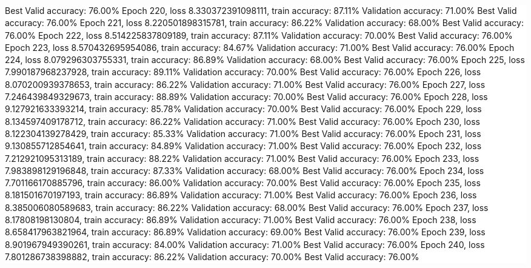 Best Valid accuracy: 76.00%
Epoch 220, loss 8.330372391098111, train accuracy: 87.11%
Validation accuracy: 71.00%
Best Valid accuracy: 76.00%
Epoch 221, loss 8.220501898315781, train accuracy: 86.22%
Validation accuracy: 68.00%
Best Valid accuracy: 76.00%
Epoch 222, loss 8.514225837809189, train accuracy: 87.11%
Validation accuracy: 70.00%
Best Valid accuracy: 76.00%
Epoch 223, loss 8.570432695954086, train accuracy: 84.67%
Validation accuracy: 71.00%
Best Valid accuracy: 76.00%
Epoch 224, loss 8.079296303755331, train accuracy: 86.89%
Validation accuracy: 68.00%
Best Valid accuracy: 76.00%
Epoch 225, loss 7.990187968237928, train accuracy: 89.11%
Validation accuracy: 70.00%
Best Valid accuracy: 76.00%
Epoch 226, loss 8.070200939378653, train accuracy: 86.22%
Validation accuracy: 71.00%
Best Valid accuracy: 76.00%
Epoch 227, loss 7.246439849329673, train accuracy: 88.89%
Validation accuracy: 70.00%
Best Valid accuracy: 76.00%
Epoch 228, loss 9.127921633393214, train accuracy: 85.78%
Validation accuracy: 70.00%
Best Valid accuracy: 76.00%
Epoch 229, loss 8.134597409178712, train accuracy: 86.22%
Validation accuracy: 71.00%
Best Valid accuracy: 76.00%
Epoch 230, loss 8.122304139278429, train accuracy: 85.33%
Validation accuracy: 71.00%
Best Valid accuracy: 76.00%
Epoch 231, loss 9.130855712854641, train accuracy: 84.89%
Validation accuracy: 71.00%
Best Valid accuracy: 76.00%
Epoch 232, loss 7.212921095313189, train accuracy: 88.22%
Validation accuracy: 71.00%
Best Valid accuracy: 76.00%
Epoch 233, loss 7.983898129196848, train accuracy: 87.33%
Validation accuracy: 68.00%
Best Valid accuracy: 76.00%
Epoch 234, loss 7.701166170885796, train accuracy: 86.00%
Validation accuracy: 70.00%
Best Valid accuracy: 76.00%
Epoch 235, loss 8.181501670197193, train accuracy: 86.89%
Validation accuracy: 71.00%
Best Valid accuracy: 76.00%
Epoch 236, loss 8.385006080589683, train accuracy: 86.22%
Validation accuracy: 68.00%
Best Valid accuracy: 76.00%
Epoch 237, loss 8.17808198130804, train accuracy: 86.89%
Validation accuracy: 71.00%
Best Valid accuracy: 76.00%
Epoch 238, loss 8.658417963821964, train accuracy: 86.89%
Validation accuracy: 69.00%
Best Valid accuracy: 76.00%
Epoch 239, loss 8.901967949390261, train accuracy: 84.00%
Validation accuracy: 71.00%
Best Valid accuracy: 76.00%
Epoch 240, loss 7.801286738398882, train accuracy: 86.22%
Validation accuracy: 70.00%
Best Valid accuracy: 76.00%